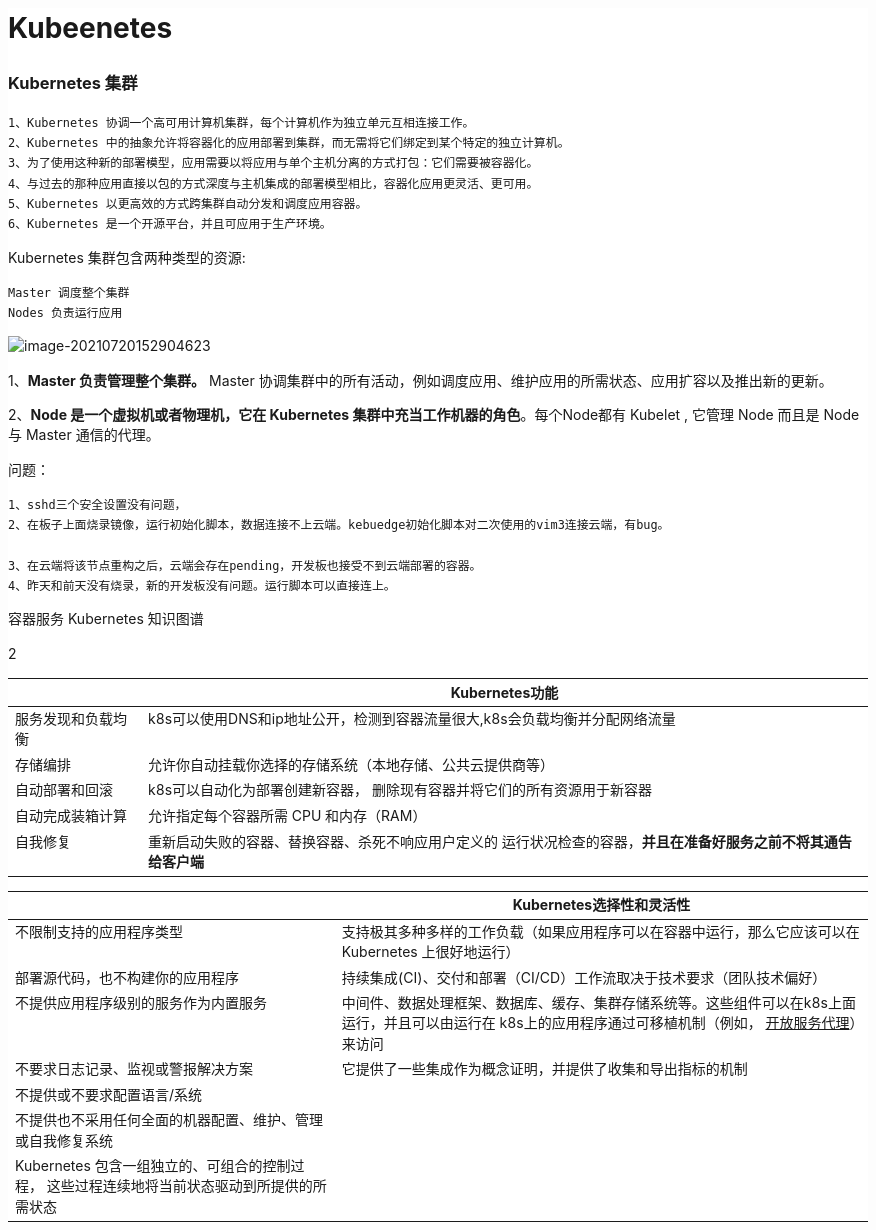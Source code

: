 # Kubeenetes

### Kubernetes 集群

```shell
1、Kubernetes 协调一个高可用计算机集群，每个计算机作为独立单元互相连接工作。
2、Kubernetes 中的抽象允许将容器化的应用部署到集群，而无需将它们绑定到某个特定的独立计算机。
3、为了使用这种新的部署模型，应用需要以将应用与单个主机分离的方式打包：它们需要被容器化。
4、与过去的那种应用直接以包的方式深度与主机集成的部署模型相比，容器化应用更灵活、更可用。 
5、Kubernetes 以更高效的方式跨集群自动分发和调度应用容器。
6、Kubernetes 是一个开源平台，并且可应用于生产环境。
```

Kubernetes 集群包含两种类型的资源:

```
Master 调度整个集群
Nodes 负责运行应用
```

![image-20210720152904623](../../../Pictures/typora_Images/image-20210720152904623.png)

1、**Master 负责管理整个集群。** Master 协调集群中的所有活动，例如调度应用、维护应用的所需状态、应用扩容以及推出新的更新。

2、**Node 是一个虚拟机或者物理机，它在 Kubernetes 集群中充当工作机器的角色**。每个Node都有 Kubelet , 它管理 Node 而且是 Node 与 Master 通信的代理。

问题：

```
1、sshd三个安全设置没有问题，
2、在板子上面烧录镜像，运行初始化脚本，数据连接不上云端。kebuedge初始化脚本对二次使用的vim3连接云端，有bug。

3、在云端将该节点重构之后，云端会存在pending，开发板也接受不到云端部署的容器。
4、昨天和前天没有烧录，新的开发板没有问题。运行脚本可以直接连上。
```

容器服务 Kubernetes 知识图谱



2

|                    | Kubernetes功能                                               |
| ------------------ | ------------------------------------------------------------ |
| 服务发现和负载均衡 | k8s可以使用DNS和ip地址公开，检测到容器流量很大,k8s会负载均衡并分配网络流量 |
| 存储编排           | 允许你自动挂载你选择的存储系统（本地存储、公共云提供商等）   |
| 自动部署和回滚     | k8s可以自动化为部署创建新容器， 删除现有容器并将它们的所有资源用于新容器 |
| 自动完成装箱计算   | 允许指定每个容器所需 CPU 和内存（RAM）                       |
| 自我修复           | 重新启动失败的容器、替换容器、杀死不响应用户定义的 运行状况检查的容器，**并且在准备好服务之前不将其通告给客户端** |

|                                                              | Kubernetes选择性和灵活性                                     |
| ------------------------------------------------------------ | ------------------------------------------------------------ |
| 不限制支持的应用程序类型                                     | 支持极其多种多样的工作负载（如果应用程序可以在容器中运行，那么它应该可以在 Kubernetes 上很好地运行） |
| 部署源代码，也不构建你的应用程序                             | 持续集成(CI)、交付和部署（CI/CD）工作流取决于技术要求（团队技术偏好） |
| 不提供应用程序级别的服务作为内置服务                         | 中间件、数据处理框架、数据库、缓存、集群存储系统等。这些组件可以在k8s上面运行，并且可以由运行在 k8s上的应用程序通过可移植机制（例如， [开放服务代理](https://openservicebrokerapi.org/)）来访问 |
| 不要求日志记录、监视或警报解决方案                           | 它提供了一些集成作为概念证明，并提供了收集和导出指标的机制   |
| 不提供或不要求配置语言/系统                                  |                                                              |
| 不提供也不采用任何全面的机器配置、维护、管理或自我修复系统   |                                                              |
| Kubernetes 包含一组独立的、可组合的控制过程， 这些过程连续地将当前状态驱动到所提供的所需状态 |                                                              |
